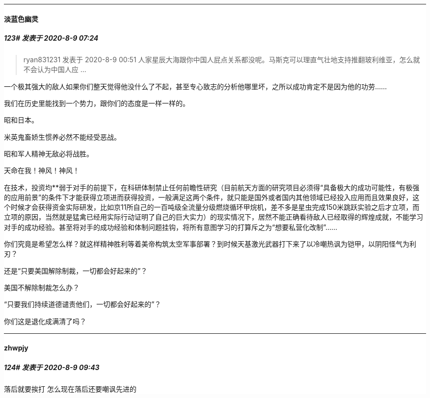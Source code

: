 





-----

####  淡蓝色幽灵  
##### 123#       发表于 2020-8-9 07:24



<blockquote>ryan831231 发表于 2020-8-9 00:51
人家星辰大海跟你中国人屁点关系都没呢。马斯克可以理直气壮地支持推翻玻利维亚，怎么就不会认为中国人应 ...</blockquote>
一个极其强大的敌人如果你们整天觉得他没什么了不起，甚至专心致志的分析他哪里坏，之所以成功肯定不是因为他的功劳……


我们在历史里能找到一个势力，跟你们的态度是一样一样的。


昭和日本。


米英鬼畜娇生惯养必然不能经受恶战。


昭和军人精神无敌必将战胜。


天命在我！神风！神风！


在技术，投资均**弱于对手的前提下，在科研体制禁止任何前瞻性研究（目前航天方面的研究项目必须得“具备极大的成功可能性，有极强的应用前景”的条件下才能获得立项进而获得投资，一般满足这两个条件，就只能是国外或者国内其他领域已经投入应用而且效果良好，这个时候才会获得资金实际研发，比如京11所自己的一百吨级全流量分级燃烧循环甲烷机，差不多是星虫完成150米跳跃实验之后才立项，而立项的原因，当然就是猛禽已经用实际行动证明了自己的巨大实力）的现实情况下，居然不能正确看待敌人已经取得的辉煌成就，不能学习对手的成功经验。甚至将对手的成功经验和体制问题挂钩，将所有意图学习的打算斥之为“想要私营化改制”……


你们究竟是希望怎么样？就这样精神胜利等着美帝构筑太空军事部署？到时候天基激光武器打下来了以冷嘲热讽为铠甲，以阴阳怪气为利刃？


还是“只要美国解除制裁，一切都会好起来的”？


美国不解除制裁怎么办？


“只要我们持续道德谴责他们，一切都会好起来的”？


你们这是退化成满清了吗？







-----

####  zhwpjy  
##### 124#       发表于 2020-8-9 09:43




落后就要挨打 怎么现在落后还要嘲讽先进的 


